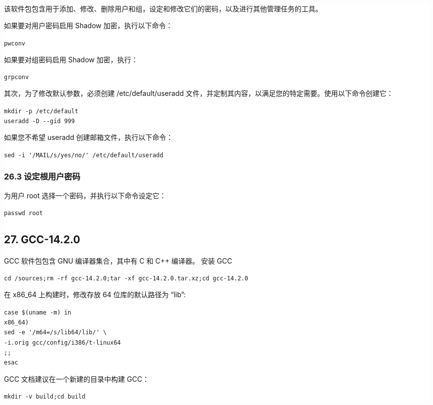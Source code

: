 该软件包包含用于添加、修改、删除用户和组，设定和修改它们的密码，以及进行其他管理任务的工具。

如果要对用户密码启用 Shadow 加密，执行以下命令：

```text
pwconv
```

如果要对组密码启用 Shadow 加密，执行：

```text
grpconv
```

其次，为了修改默认参数，必须创建 /etc/default/useradd 文件，并定制其内容，以满足您的特定需要。使用以下命令创建它：

```text
mkdir -p /etc/default
useradd -D --gid 999
```

如果您不希望 useradd 创建邮箱文件，执行以下命令：

```text
sed -i '/MAIL/s/yes/no/' /etc/default/useradd
```

### 26.3 设定根用户密码

为用户 root 选择一个密码，并执行以下命令设定它：

```text
passwd root
```

## 27. GCC-14.2.0

GCC 软件包包含 GNU 编译器集合，其中有 C 和 C++ 编译器。
安装 GCC

```text
cd /sources;rm -rf gcc-14.2.0;tar -xf gcc-14.2.0.tar.xz;cd gcc-14.2.0
```

在 x86_64 上构建时，修改存放 64 位库的默认路径为 “lib”:

```text
case $(uname -m) in
x86_64)
sed -e '/m64=/s/lib64/lib/' \
-i.orig gcc/config/i386/t-linux64
;;
esac
```

GCC 文档建议在一个新建的目录中构建 GCC：

```text
mkdir -v build;cd build
```
